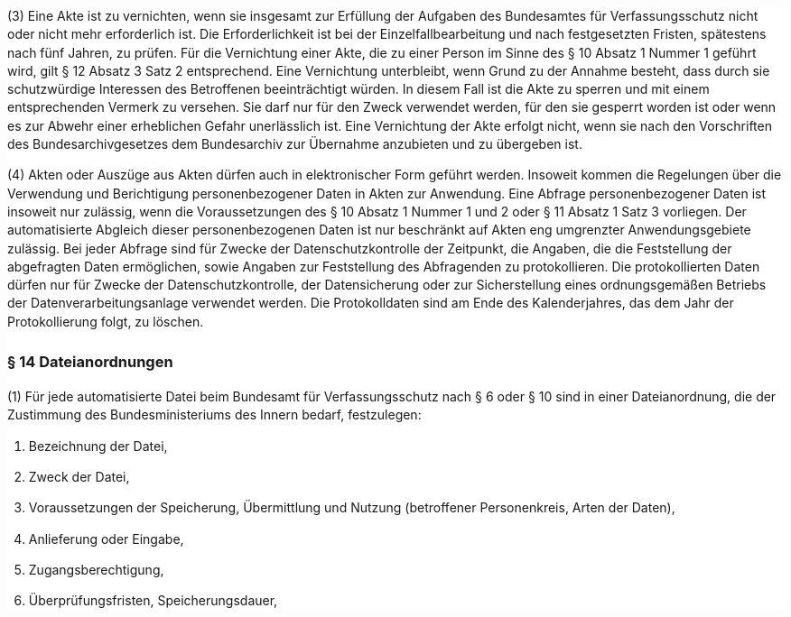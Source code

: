 (3) Eine Akte ist zu vernichten, wenn sie insgesamt zur Erfüllung der
Aufgaben des Bundesamtes für Verfassungsschutz nicht oder nicht mehr
erforderlich ist. Die Erforderlichkeit ist bei der
Einzelfallbearbeitung und nach festgesetzten Fristen, spätestens nach
fünf Jahren, zu prüfen. Für die Vernichtung einer Akte, die zu einer
Person im Sinne des § 10 Absatz 1 Nummer 1 geführt wird, gilt § 12
Absatz 3 Satz 2 entsprechend. Eine Vernichtung unterbleibt, wenn Grund
zu der Annahme besteht, dass durch sie schutzwürdige Interessen des
Betroffenen beeinträchtigt würden. In diesem Fall ist die Akte zu
sperren und mit einem entsprechenden Vermerk zu versehen. Sie darf nur
für den Zweck verwendet werden, für den sie gesperrt worden ist oder
wenn es zur Abwehr einer erheblichen Gefahr unerlässlich ist. Eine
Vernichtung der Akte erfolgt nicht, wenn sie nach den Vorschriften des
Bundesarchivgesetzes dem Bundesarchiv zur Übernahme anzubieten und zu
übergeben ist.

(4) Akten oder Auszüge aus Akten dürfen auch in elektronischer Form
geführt werden. Insoweit kommen die Regelungen über die Verwendung und
Berichtigung personenbezogener Daten in Akten zur Anwendung. Eine
Abfrage personenbezogener Daten ist insoweit nur zulässig, wenn die
Voraussetzungen des § 10 Absatz 1 Nummer 1 und 2 oder § 11 Absatz 1
Satz 3 vorliegen. Der automatisierte Abgleich dieser personenbezogenen
Daten ist nur beschränkt auf Akten eng umgrenzter Anwendungsgebiete
zulässig. Bei jeder Abfrage sind für Zwecke der Datenschutzkontrolle
der Zeitpunkt, die Angaben, die die Feststellung der abgefragten Daten
ermöglichen, sowie Angaben zur Feststellung des Abfragenden zu
protokollieren. Die protokollierten Daten dürfen nur für Zwecke der
Datenschutzkontrolle, der Datensicherung oder zur Sicherstellung eines
ordnungsgemäßen Betriebs der Datenverarbeitungsanlage verwendet
werden. Die Protokolldaten sind am Ende des Kalenderjahres, das dem
Jahr der Protokollierung folgt, zu löschen.


### § 14 Dateianordnungen

(1) Für jede automatisierte Datei beim Bundesamt für Verfassungsschutz
nach § 6 oder § 10 sind in einer Dateianordnung, die der Zustimmung
des Bundesministeriums des Innern bedarf, festzulegen:

1.  Bezeichnung der Datei,


2.  Zweck der Datei,


3.  Voraussetzungen der Speicherung, Übermittlung und Nutzung (betroffener
    Personenkreis, Arten der Daten),


4.  Anlieferung oder Eingabe,


5.  Zugangsberechtigung,


6.  Überprüfungsfristen, Speicherungsdauer,

